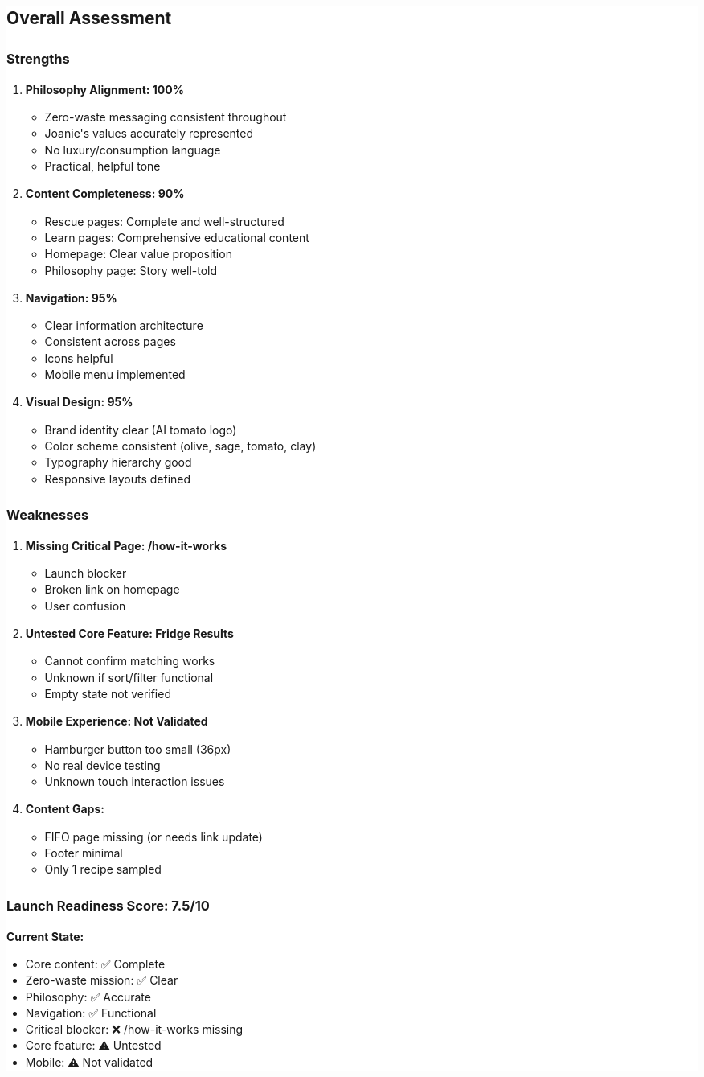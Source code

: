 
## Overall Assessment

### Strengths

1. **Philosophy Alignment: 100%**
   - Zero-waste messaging consistent throughout
   - Joanie's values accurately represented
   - No luxury/consumption language
   - Practical, helpful tone

2. **Content Completeness: 90%**
   - Rescue pages: Complete and well-structured
   - Learn pages: Comprehensive educational content
   - Homepage: Clear value proposition
   - Philosophy page: Story well-told

3. **Navigation: 95%**
   - Clear information architecture
   - Consistent across pages
   - Icons helpful
   - Mobile menu implemented

4. **Visual Design: 95%**
   - Brand identity clear (AI tomato logo)
   - Color scheme consistent (olive, sage, tomato, clay)
   - Typography hierarchy good
   - Responsive layouts defined

### Weaknesses

1. **Missing Critical Page: /how-it-works**
   - Launch blocker
   - Broken link on homepage
   - User confusion

2. **Untested Core Feature: Fridge Results**
   - Cannot confirm matching works
   - Unknown if sort/filter functional
   - Empty state not verified

3. **Mobile Experience: Not Validated**
   - Hamburger button too small (36px)
   - No real device testing
   - Unknown touch interaction issues

4. **Content Gaps:**
   - FIFO page missing (or needs link update)
   - Footer minimal
   - Only 1 recipe sampled

### Launch Readiness Score: 7.5/10

**Current State:**
- Core content: ✅ Complete
- Zero-waste mission: ✅ Clear
- Philosophy: ✅ Accurate
- Navigation: ✅ Functional
- Critical blocker: ❌ /how-it-works missing
- Core feature: ⚠️ Untested
- Mobile: ⚠️ Not validated
